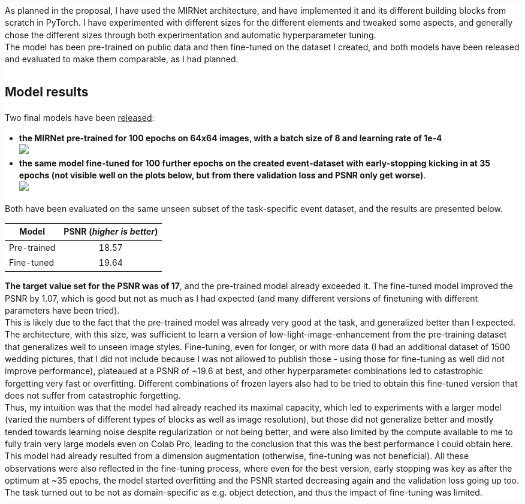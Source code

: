 As planned in the proposal, I have used the MIRNet architecture, and have implemented it and its different building blocks from scratch in PyTorch. I have experimented with different sizes for the different elements and tweaked some aspects, and generally chose the different sizes through both experimentation and automatic hyperparameter tuning.  
The model has been pre-trained on public data and then fine-tuned on the dataset I created, and both models have been released and evaluated to make them comparable, as I had planned. 

## Model results
Two final models have been [released](https://github.com/dblasko/low-light-event-img-enhancer/releases):
- **the MIRNet pre-trained for 100 epochs on 64x64 images, with a batch size of 8 and learning rate of 1e-4**  
    <img src='https://lh3.googleusercontent.com/drive-viewer/AK7aPaB7w7a3mQO4sWoUMtIxKKOBhlfVrvdGaeDZiJU72KKpXKYCeigEHmRYCYMQbogjWGqifrPTJj26Yx0MFmtVSaTxc7VRqA=s1600' width='700'>
- **the same model fine-tuned for 100 further epochs on the created event-dataset with early-stopping kicking in at 35 epochs (not visible well on the plots below, but from there validation loss and PSNR only get worse)**.   
    <img src='https://lh3.googleusercontent.com/drive-viewer/AK7aPaD1UWQcq3_FBuxii0DVBQbo-OMVYoSLTv9Jrd7OZZMU75UCtvVjBS21mgk5cG9M_wTDG81nrcQbNPvCcfuRPA6Igc06=s1600' width='700'>

Both have been evaluated on the same unseen subset of the task-specific event dataset, and the results are presented below.

| Model       | PSNR (*higher is better*) |
| ----------- | :-----------------------: |
| Pre-trained |           18.57           |
| Fine-tuned  |           19.64           |

**The target value set for the PSNR was of 17**, and the pre-trained model already exceeded it. The fine-tuned model improved the PSNR by 1.07, which is good but not as much as I had expected (and many different versions of finetuning with different parameters have been tried).   
This is likely due to the fact that the pre-trained model was already very good at the task, and generalized better than I expected. The architecture, with this size, was sufficient to learn a version of low-light-image-enhancement from the pre-training dataset that generalizes well to unseen image styles. Fine-tuning, even for longer, or with more data (I had an additional dataset of 1500 wedding pictures, that I did not include because I was not allowed to publish those - using those for fine-tuning as well did not improve performance), plateaued at a PSNR of ~19.6 at best, and other hyperparameter combinations led to catastrophic forgetting very fast or overfitting. Different combinations of frozen layers also had to be tried to obtain this fine-tuned version that does not suffer from catastrophic forgetting.  
Thus, my intuition was that the model had already reached its maximal capacity, which led to experiments with a larger model (varied the numbers of different types of blocks as well as image resolution), but those did not generalize better and mostly tended towards learning noise despite regularization or not being better, and were also limited by the compute available to me to fully train very large models even on Colab Pro, leading to the conclusion that this was the best performance I could obtain here. This model had already resulted from a dimension augmentation (otherwise, fine-tuning was not beneficial). All these observations were also reflected in the fine-tuning process, where even for the best version, early stopping was key as after the optimum at ~35 epochs, the model started overfitting and the PSNR started decreasing again and the validation loss going up too.   
The task turned out to be not as domain-specific as e.g. object detection, and thus the impact of fine-tuning was limited.
